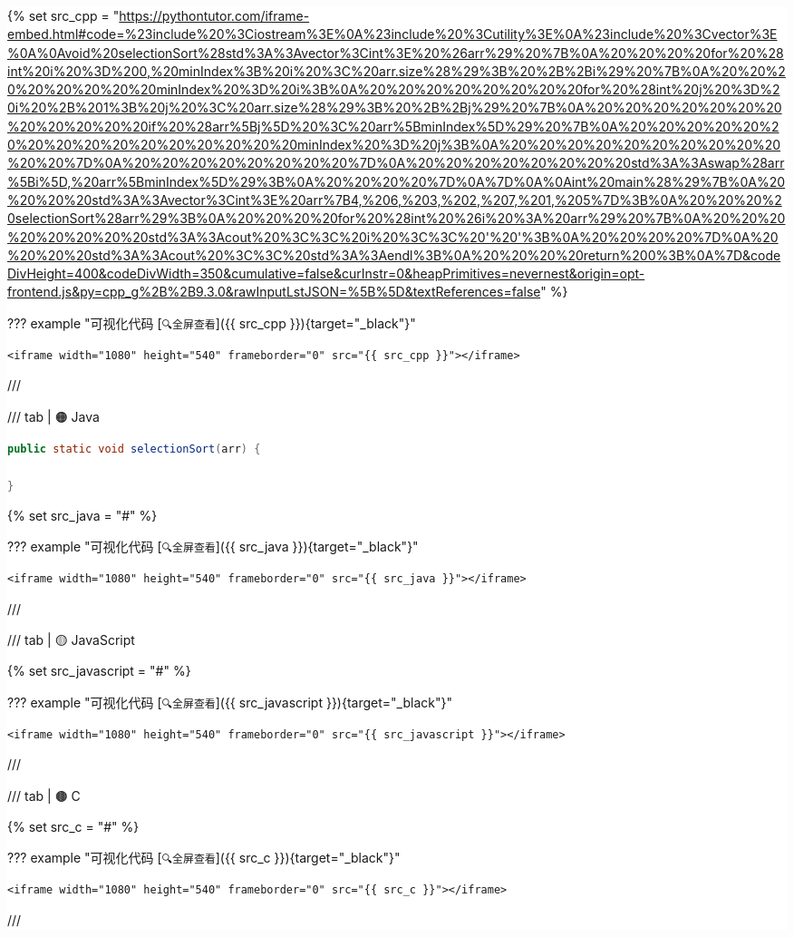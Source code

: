 {% set src_cpp = "https://pythontutor.com/iframe-embed.html#code=%23include%20%3Ciostream%3E%0A%23include%20%3Cutility%3E%0A%23include%20%3Cvector%3E%0A%0Avoid%20selectionSort%28std%3A%3Avector%3Cint%3E%20%26arr%29%20%7B%0A%20%20%20%20for%20%28int%20i%20%3D%200,%20minIndex%3B%20i%20%3C%20arr.size%28%29%3B%20%2B%2Bi%29%20%7B%0A%20%20%20%20%20%20%20%20minIndex%20%3D%20i%3B%0A%20%20%20%20%20%20%20%20for%20%28int%20j%20%3D%20i%20%2B%201%3B%20j%20%3C%20arr.size%28%29%3B%20%2B%2Bj%29%20%7B%0A%20%20%20%20%20%20%20%20%20%20%20%20if%20%28arr%5Bj%5D%20%3C%20arr%5BminIndex%5D%29%20%7B%0A%20%20%20%20%20%20%20%20%20%20%20%20%20%20%20%20minIndex%20%3D%20j%3B%0A%20%20%20%20%20%20%20%20%20%20%20%20%7D%0A%20%20%20%20%20%20%20%20%7D%0A%20%20%20%20%20%20%20%20std%3A%3Aswap%28arr%5Bi%5D,%20arr%5BminIndex%5D%29%3B%0A%20%20%20%20%7D%0A%7D%0A%0Aint%20main%28%29%7B%0A%20%20%20%20std%3A%3Avector%3Cint%3E%20arr%7B4,%206,%203,%202,%207,%201,%205%7D%3B%0A%20%20%20%20selectionSort%28arr%29%3B%0A%20%20%20%20for%20%28int%20%26i%20%3A%20arr%29%20%7B%0A%20%20%20%20%20%20%20%20std%3A%3Acout%20%3C%3C%20i%20%3C%3C%20'%20'%3B%0A%20%20%20%20%7D%0A%20%20%20%20std%3A%3Acout%20%3C%3C%20std%3A%3Aendl%3B%0A%20%20%20%20return%200%3B%0A%7D&codeDivHeight=400&codeDivWidth=350&cumulative=false&curInstr=0&heapPrimitives=nevernest&origin=opt-frontend.js&py=cpp_g%2B%2B9.3.0&rawInputLstJSON=%5B%5D&textReferences=false" %}

??? example "可视化代码 [`🔍全屏查看`]({{ src_cpp }}){target="_black"}"

    <iframe width="1080" height="540" frameborder="0" src="{{ src_cpp }}"></iframe>

///

/// tab | 🟠 Java

```java
public static void selectionSort(arr) {
    
}
```

{% set src_java = "#" %}

??? example "可视化代码 [`🔍全屏查看`]({{ src_java }}){target="_black"}"

    <iframe width="1080" height="540" frameborder="0" src="{{ src_java }}"></iframe>

///

/// tab | 🟡 JavaScript

```javascript
```

{% set src_javascript = "#" %}

??? example "可视化代码 [`🔍全屏查看`]({{ src_javascript }}){target="_black"}"

    <iframe width="1080" height="540" frameborder="0" src="{{ src_javascript }}"></iframe>

///

/// tab | 🟤 C

```c
```

{% set src_c = "#" %}

??? example "可视化代码 [`🔍全屏查看`]({{ src_c }}){target="_black"}"

    <iframe width="1080" height="540" frameborder="0" src="{{ src_c }}"></iframe>

///
